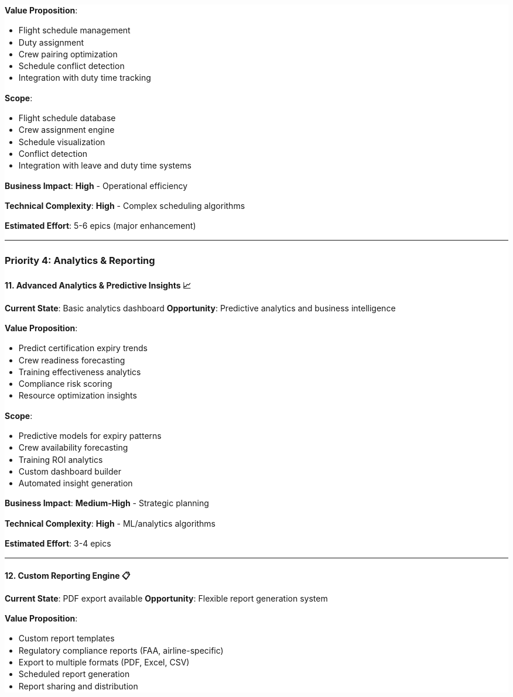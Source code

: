 **Value Proposition**:
- Flight schedule management
- Duty assignment
- Crew pairing optimization
- Schedule conflict detection
- Integration with duty time tracking

**Scope**:
- Flight schedule database
- Crew assignment engine
- Schedule visualization
- Conflict detection
- Integration with leave and duty time systems

**Business Impact**: **High** - Operational efficiency

**Technical Complexity**: **High** - Complex scheduling algorithms

**Estimated Effort**: 5-6 epics (major enhancement)

---

### Priority 4: Analytics & Reporting

#### 11. **Advanced Analytics & Predictive Insights** 📈
**Current State**: Basic analytics dashboard
**Opportunity**: Predictive analytics and business intelligence

**Value Proposition**:
- Predict certification expiry trends
- Crew readiness forecasting
- Training effectiveness analytics
- Compliance risk scoring
- Resource optimization insights

**Scope**:
- Predictive models for expiry patterns
- Crew availability forecasting
- Training ROI analytics
- Custom dashboard builder
- Automated insight generation

**Business Impact**: **Medium-High** - Strategic planning

**Technical Complexity**: **High** - ML/analytics algorithms

**Estimated Effort**: 3-4 epics

---

#### 12. **Custom Reporting Engine** 📋
**Current State**: PDF export available
**Opportunity**: Flexible report generation system

**Value Proposition**:
- Custom report templates
- Regulatory compliance reports (FAA, airline-specific)
- Export to multiple formats (PDF, Excel, CSV)
- Scheduled report generation
- Report sharing and distribution
